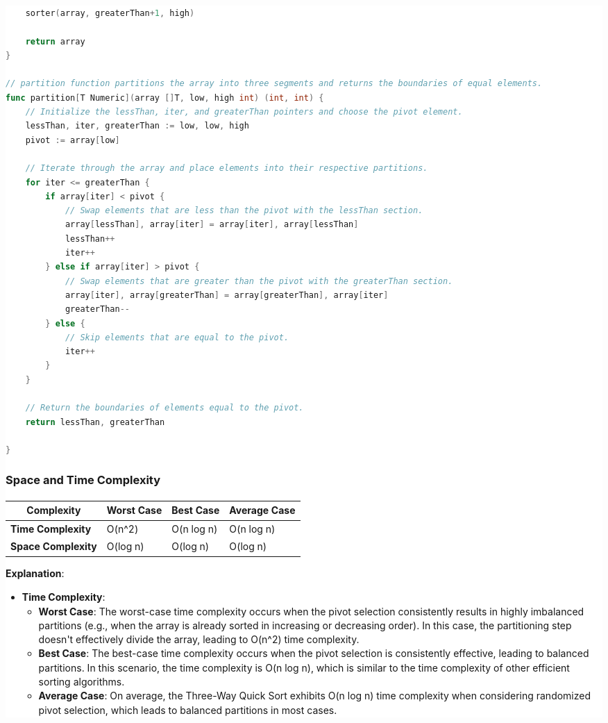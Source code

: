 ```go
	sorter(array, greaterThan+1, high)

	return array
}

// partition function partitions the array into three segments and returns the boundaries of equal elements.
func partition[T Numeric](array []T, low, high int) (int, int) {
	// Initialize the lessThan, iter, and greaterThan pointers and choose the pivot element.
	lessThan, iter, greaterThan := low, low, high
	pivot := array[low]

	// Iterate through the array and place elements into their respective partitions.
	for iter <= greaterThan {
		if array[iter] < pivot {
			// Swap elements that are less than the pivot with the lessThan section.
			array[lessThan], array[iter] = array[iter], array[lessThan]
			lessThan++
			iter++
		} else if array[iter] > pivot {
			// Swap elements that are greater than the pivot with the greaterThan section.
			array[iter], array[greaterThan] = array[greaterThan], array[iter]
			greaterThan--
		} else {
			// Skip elements that are equal to the pivot.
			iter++
		}
	}

	// Return the boundaries of elements equal to the pivot.
	return lessThan, greaterThan

}
```

### Space and Time Complexity

| Complexity              | Worst Case       | Best Case        | Average Case     |
|-------------------------|------------------|------------------|------------------|
| **Time Complexity**    | O(n^2)           | O(n log n)       | O(n log n)       |
| **Space Complexity**   | O(log n)         | O(log n)         | O(log n)         |

**Explanation**:

- **Time Complexity**:
  - **Worst Case**: The worst-case time complexity occurs when the pivot selection consistently results in highly imbalanced partitions (e.g., when the array is already sorted in increasing or decreasing order). In this case, the partitioning step doesn't effectively divide the array, leading to O(n^2) time complexity.
  - **Best Case**: The best-case time complexity occurs when the pivot selection is consistently effective, leading to balanced partitions. In this scenario, the time complexity is O(n log n), which is similar to the time complexity of other efficient sorting algorithms.
  - **Average Case**: On average, the Three-Way Quick Sort exhibits O(n log n) time complexity when considering randomized pivot selection, which leads to balanced partitions in most cases.
